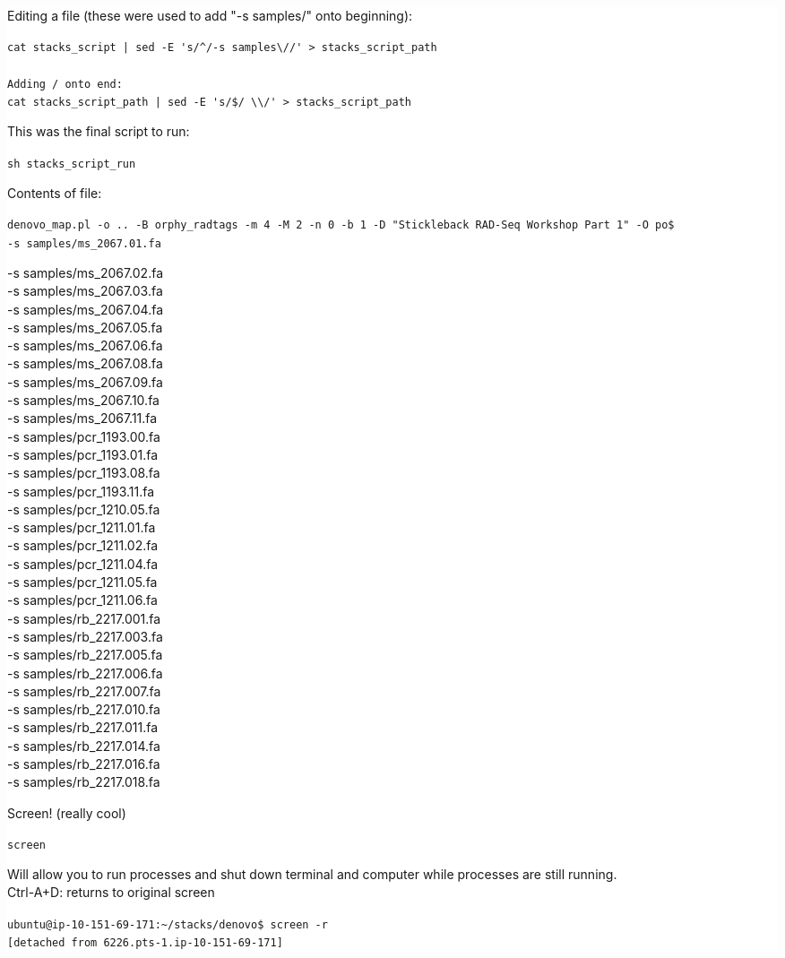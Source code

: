 Editing a file (these were used to add "-s samples/" onto beginning):

    cat stacks_script | sed -E 's/^/-s samples\//' > stacks_script_path

    Adding / onto end:
    cat stacks_script_path | sed -E 's/$/ \\/' > stacks_script_path

This was the final script to run:

    sh stacks_script_run

Contents of file:

    denovo_map.pl -o .. -B orphy_radtags -m 4 -M 2 -n 0 -b 1 -D "Stickleback RAD-Seq Workshop Part 1" -O po$
    -s samples/ms_2067.01.fa   
   -s samples/ms_2067.02.fa   
   -s samples/ms_2067.03.fa   
   -s samples/ms_2067.04.fa   
   -s samples/ms_2067.05.fa   
   -s samples/ms_2067.06.fa   
   -s samples/ms_2067.08.fa   
   -s samples/ms_2067.09.fa   
   -s samples/ms_2067.10.fa   
   -s samples/ms_2067.11.fa   
   -s samples/pcr_1193.00.fa   
   -s samples/pcr_1193.01.fa   
   -s samples/pcr_1193.08.fa   
   -s samples/pcr_1193.11.fa   
   -s samples/pcr_1210.05.fa   
   -s samples/pcr_1211.01.fa   
   -s samples/pcr_1211.02.fa   
   -s samples/pcr_1211.04.fa   
   -s samples/pcr_1211.05.fa   
   -s samples/pcr_1211.06.fa   
   -s samples/rb_2217.001.fa   
   -s samples/rb_2217.003.fa   
   -s samples/rb_2217.005.fa   
   -s samples/rb_2217.006.fa   
   -s samples/rb_2217.007.fa   
   -s samples/rb_2217.010.fa   
   -s samples/rb_2217.011.fa   
   -s samples/rb_2217.014.fa   
   -s samples/rb_2217.016.fa   
   -s samples/rb_2217.018.fa   

Screen! (really cool)

    screen

Will allow you to run processes and shut down terminal and computer
while processes are still running.  
Ctrl-A+D: returns to original screen

    ubuntu@ip-10-151-69-171:~/stacks/denovo$ screen -r
    [detached from 6226.pts-1.ip-10-151-69-171]
